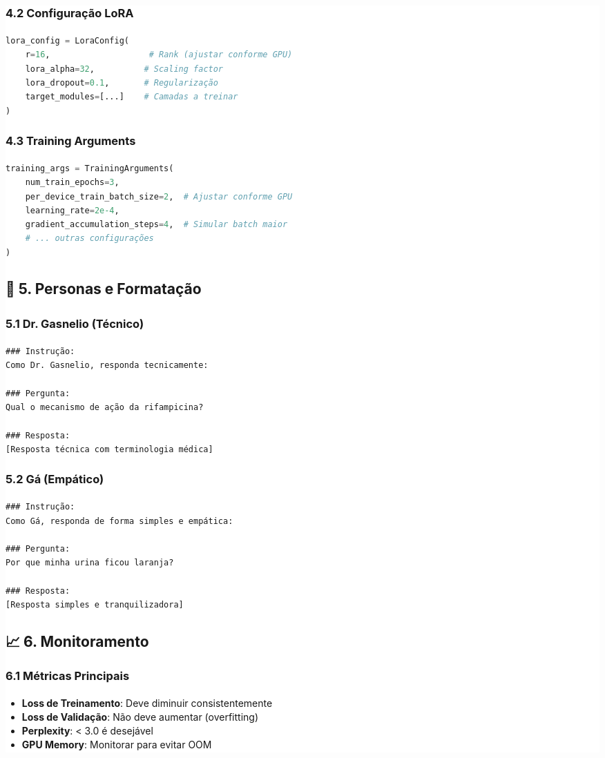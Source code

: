 ### 4.2 Configuração LoRA
```python
lora_config = LoraConfig(
    r=16,                    # Rank (ajustar conforme GPU)
    lora_alpha=32,          # Scaling factor
    lora_dropout=0.1,       # Regularização
    target_modules=[...]    # Camadas a treinar
)
```

### 4.3 Training Arguments
```python
training_args = TrainingArguments(
    num_train_epochs=3,
    per_device_train_batch_size=2,  # Ajustar conforme GPU
    learning_rate=2e-4,
    gradient_accumulation_steps=4,  # Simular batch maior
    # ... outras configurações
)
```

## 🎯 5. Personas e Formatação

### 5.1 Dr. Gasnelio (Técnico)
```
### Instrução:
Como Dr. Gasnelio, responda tecnicamente:

### Pergunta:
Qual o mecanismo de ação da rifampicina?

### Resposta:
[Resposta técnica com terminologia médica]
```

### 5.2 Gá (Empático)
```
### Instrução:
Como Gá, responda de forma simples e empática:

### Pergunta:
Por que minha urina ficou laranja?

### Resposta:
[Resposta simples e tranquilizadora]
```

## 📈 6. Monitoramento

### 6.1 Métricas Principais
- **Loss de Treinamento**: Deve diminuir consistentemente
- **Loss de Validação**: Não deve aumentar (overfitting)
- **Perplexity**: < 3.0 é desejável
- **GPU Memory**: Monitorar para evitar OOM
